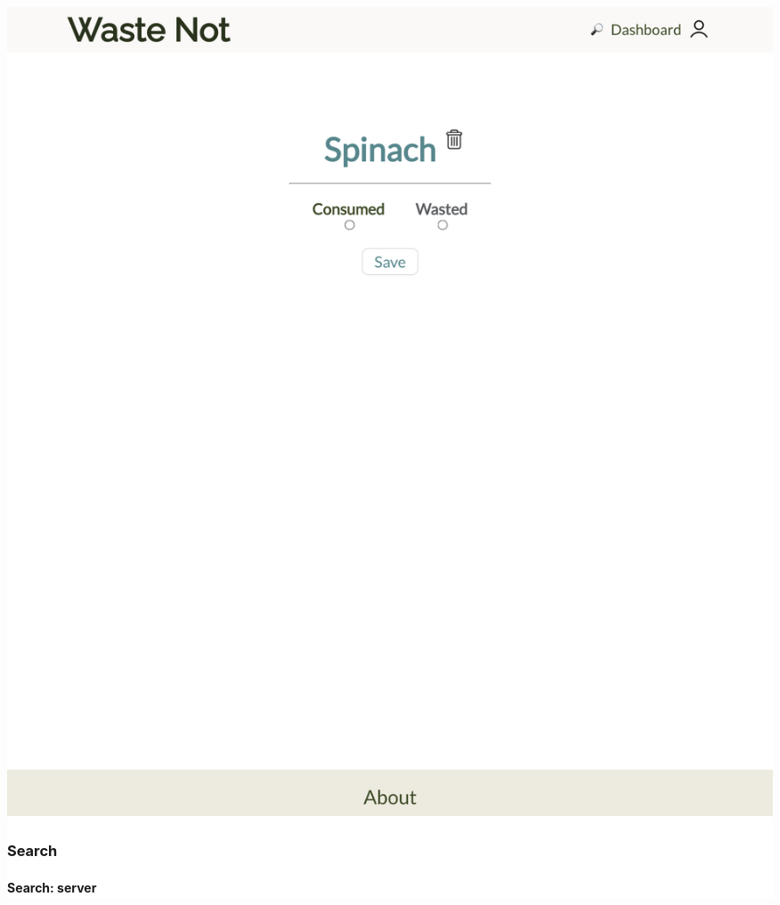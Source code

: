 ![Dashboard unactioned clicked](./client/src/images/readme/dashboard-clicked-unactioned.png)

### Search

#### Search: server
